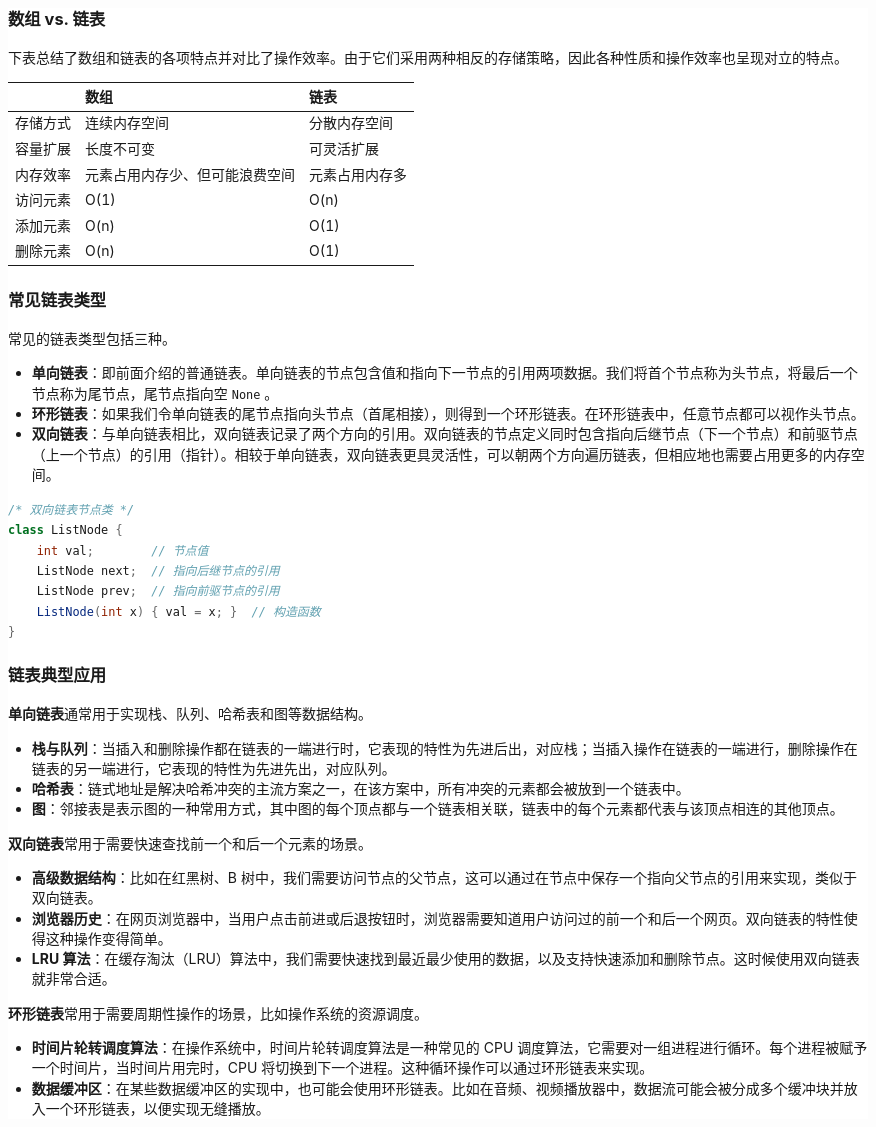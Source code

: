 ### 数组 vs. 链表

​	下表总结了数组和链表的各项特点并对比了操作效率。由于它们采用两种相反的存储策略，因此各种性质和操作效率也呈现对立的特点。

|          | 数组                           | 链表           |
| :------- | :----------------------------- | :------------- |
| 存储方式 | 连续内存空间                   | 分散内存空间   |
| 容量扩展 | 长度不可变                     | 可灵活扩展     |
| 内存效率 | 元素占用内存少、但可能浪费空间 | 元素占用内存多 |
| 访问元素 | O(1)                           | O(n)           |
| 添加元素 | O(n)                           | O(1)           |
| 删除元素 | O(n)                           | O(1)           |

###  常见链表类型

常见的链表类型包括三种。

- **单向链表**：即前面介绍的普通链表。单向链表的节点包含值和指向下一节点的引用两项数据。我们将首个节点称为头节点，将最后一个节点称为尾节点，尾节点指向空 `None` 。
- **环形链表**：如果我们令单向链表的尾节点指向头节点（首尾相接），则得到一个环形链表。在环形链表中，任意节点都可以视作头节点。
- **双向链表**：与单向链表相比，双向链表记录了两个方向的引用。双向链表的节点定义同时包含指向后继节点（下一个节点）和前驱节点（上一个节点）的引用（指针）。相较于单向链表，双向链表更具灵活性，可以朝两个方向遍历链表，但相应地也需要占用更多的内存空间。

```java
/* 双向链表节点类 */
class ListNode {
    int val;        // 节点值
    ListNode next;  // 指向后继节点的引用
    ListNode prev;  // 指向前驱节点的引用
    ListNode(int x) { val = x; }  // 构造函数
}
```

### 链表典型应用

**单向链表**通常用于实现栈、队列、哈希表和图等数据结构。

- **栈与队列**：当插入和删除操作都在链表的一端进行时，它表现的特性为先进后出，对应栈；当插入操作在链表的一端进行，删除操作在链表的另一端进行，它表现的特性为先进先出，对应队列。
- **哈希表**：链式地址是解决哈希冲突的主流方案之一，在该方案中，所有冲突的元素都会被放到一个链表中。
- **图**：邻接表是表示图的一种常用方式，其中图的每个顶点都与一个链表相关联，链表中的每个元素都代表与该顶点相连的其他顶点。

**双向链表**常用于需要快速查找前一个和后一个元素的场景。

- **高级数据结构**：比如在红黑树、B 树中，我们需要访问节点的父节点，这可以通过在节点中保存一个指向父节点的引用来实现，类似于双向链表。
- **浏览器历史**：在网页浏览器中，当用户点击前进或后退按钮时，浏览器需要知道用户访问过的前一个和后一个网页。双向链表的特性使得这种操作变得简单。
- **LRU 算法**：在缓存淘汰（LRU）算法中，我们需要快速找到最近最少使用的数据，以及支持快速添加和删除节点。这时候使用双向链表就非常合适。

**环形链表**常用于需要周期性操作的场景，比如操作系统的资源调度。

- **时间片轮转调度算法**：在操作系统中，时间片轮转调度算法是一种常见的 CPU 调度算法，它需要对一组进程进行循环。每个进程被赋予一个时间片，当时间片用完时，CPU 将切换到下一个进程。这种循环操作可以通过环形链表来实现。
- **数据缓冲区**：在某些数据缓冲区的实现中，也可能会使用环形链表。比如在音频、视频播放器中，数据流可能会被分成多个缓冲块并放入一个环形链表，以便实现无缝播放。
